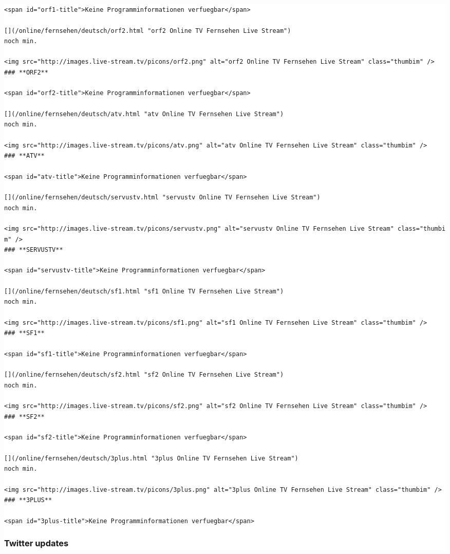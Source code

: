     <span id="orf1-title">Keine Programminformationen verfuegbar</span>

    [](/online/fernsehen/deutsch/orf2.html "orf2 Online TV Fernsehen Live Stream")
    noch min.

    <img src="http://images.live-stream.tv/picons/orf2.png" alt="orf2 Online TV Fernsehen Live Stream" class="thumbim" />
    ### **ORF2**

    <span id="orf2-title">Keine Programminformationen verfuegbar</span>

    [](/online/fernsehen/deutsch/atv.html "atv Online TV Fernsehen Live Stream")
    noch min.

    <img src="http://images.live-stream.tv/picons/atv.png" alt="atv Online TV Fernsehen Live Stream" class="thumbim" />
    ### **ATV**

    <span id="atv-title">Keine Programminformationen verfuegbar</span>

    [](/online/fernsehen/deutsch/servustv.html "servustv Online TV Fernsehen Live Stream")
    noch min.

    <img src="http://images.live-stream.tv/picons/servustv.png" alt="servustv Online TV Fernsehen Live Stream" class="thumbim" />
    ### **SERVUSTV**

    <span id="servustv-title">Keine Programminformationen verfuegbar</span>

    [](/online/fernsehen/deutsch/sf1.html "sf1 Online TV Fernsehen Live Stream")
    noch min.

    <img src="http://images.live-stream.tv/picons/sf1.png" alt="sf1 Online TV Fernsehen Live Stream" class="thumbim" />
    ### **SF1**

    <span id="sf1-title">Keine Programminformationen verfuegbar</span>

    [](/online/fernsehen/deutsch/sf2.html "sf2 Online TV Fernsehen Live Stream")
    noch min.

    <img src="http://images.live-stream.tv/picons/sf2.png" alt="sf2 Online TV Fernsehen Live Stream" class="thumbim" />
    ### **SF2**

    <span id="sf2-title">Keine Programminformationen verfuegbar</span>

    [](/online/fernsehen/deutsch/3plus.html "3plus Online TV Fernsehen Live Stream")
    noch min.

    <img src="http://images.live-stream.tv/picons/3plus.png" alt="3plus Online TV Fernsehen Live Stream" class="thumbim" />
    ### **3PLUS**

    <span id="3plus-title">Keine Programminformationen verfuegbar</span>

### Twitter updates
